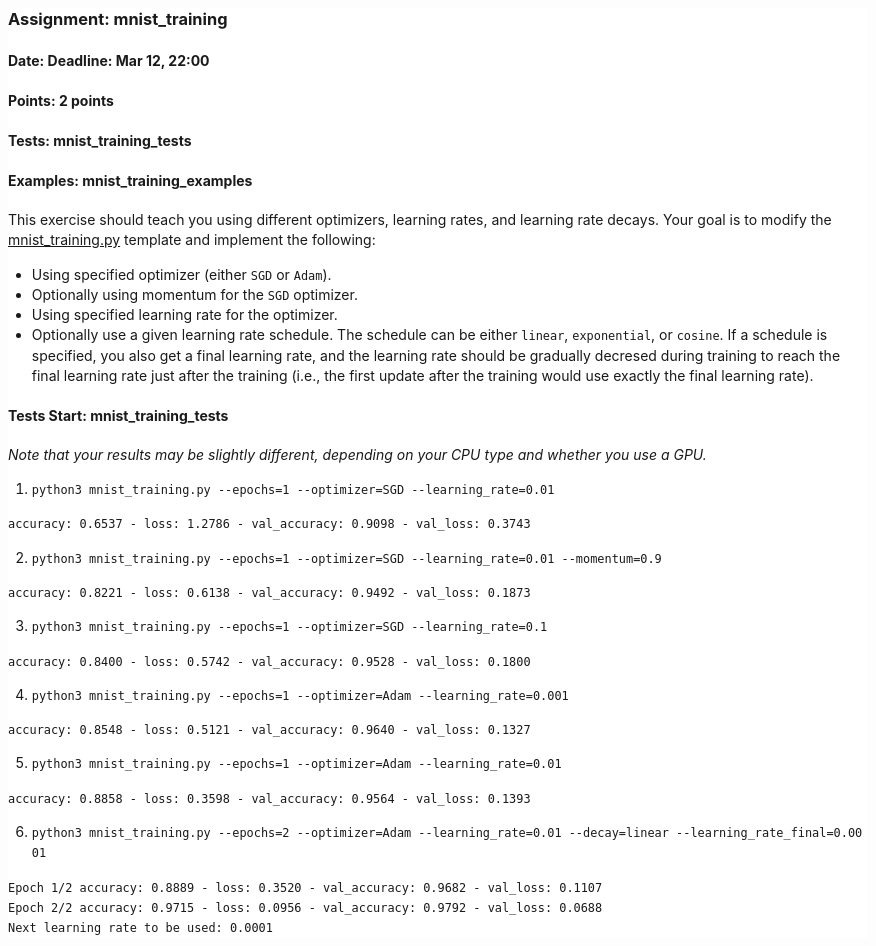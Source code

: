### Assignment: mnist_training
#### Date: Deadline: Mar 12, 22:00
#### Points: 2 points
#### Tests: mnist_training_tests
#### Examples: mnist_training_examples

This exercise should teach you using different optimizers, learning rates,
and learning rate decays. Your goal is to modify the
[mnist_training.py](https://github.com/ufal/npfl138/tree/master/labs/02/mnist_training.py)
template and implement the following:
- Using specified optimizer (either `SGD` or `Adam`).
- Optionally using momentum for the `SGD` optimizer.
- Using specified learning rate for the optimizer.
- Optionally use a given learning rate schedule. The schedule can be either
  `linear`, `exponential`, or `cosine`. If a schedule is specified, you also
  get a final learning rate, and the learning rate should be gradually decresed
  during training to reach the final learning rate just after the training
  (i.e., the first update after the training would use exactly the final learning rate).

#### Tests Start: mnist_training_tests
_Note that your results may be slightly different, depending on your CPU type and whether you use a GPU._

1. `python3 mnist_training.py --epochs=1 --optimizer=SGD --learning_rate=0.01`
```
accuracy: 0.6537 - loss: 1.2786 - val_accuracy: 0.9098 - val_loss: 0.3743
```

2. `python3 mnist_training.py --epochs=1 --optimizer=SGD --learning_rate=0.01 --momentum=0.9`
```
accuracy: 0.8221 - loss: 0.6138 - val_accuracy: 0.9492 - val_loss: 0.1873
```

3. `python3 mnist_training.py --epochs=1 --optimizer=SGD --learning_rate=0.1`
```
accuracy: 0.8400 - loss: 0.5742 - val_accuracy: 0.9528 - val_loss: 0.1800
```

4. `python3 mnist_training.py --epochs=1 --optimizer=Adam --learning_rate=0.001`
```
accuracy: 0.8548 - loss: 0.5121 - val_accuracy: 0.9640 - val_loss: 0.1327
```

5. `python3 mnist_training.py --epochs=1 --optimizer=Adam --learning_rate=0.01`
```
accuracy: 0.8858 - loss: 0.3598 - val_accuracy: 0.9564 - val_loss: 0.1393
```

6. `python3 mnist_training.py --epochs=2 --optimizer=Adam --learning_rate=0.01 --decay=linear --learning_rate_final=0.0001`
```
Epoch 1/2 accuracy: 0.8889 - loss: 0.3520 - val_accuracy: 0.9682 - val_loss: 0.1107
Epoch 2/2 accuracy: 0.9715 - loss: 0.0956 - val_accuracy: 0.9792 - val_loss: 0.0688
Next learning rate to be used: 0.0001
```
